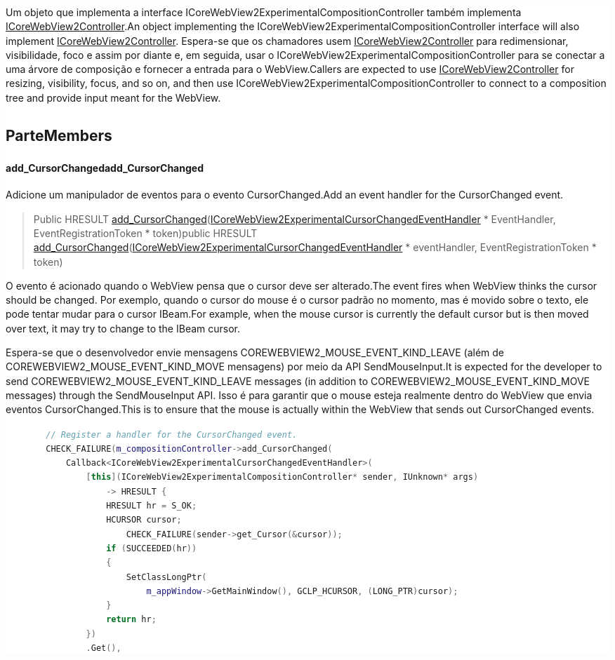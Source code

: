 <span data-ttu-id="b23da-135">Um objeto que implementa a interface ICoreWebView2ExperimentalCompositionController também implementa [ICoreWebView2Controller](icorewebview2controller.md).</span><span class="sxs-lookup"><span data-stu-id="b23da-135">An object implementing the ICoreWebView2ExperimentalCompositionController interface will also implement [ICoreWebView2Controller](icorewebview2controller.md).</span></span> <span data-ttu-id="b23da-136">Espera-se que os chamadores usem [ICoreWebView2Controller](icorewebview2controller.md) para redimensionar, visibilidade, foco e assim por diante e, em seguida, usar o ICoreWebView2ExperimentalCompositionController para se conectar a uma árvore de composição e fornecer a entrada para o WebView.</span><span class="sxs-lookup"><span data-stu-id="b23da-136">Callers are expected to use [ICoreWebView2Controller](icorewebview2controller.md) for resizing, visibility, focus, and so on, and then use ICoreWebView2ExperimentalCompositionController to connect to a composition tree and provide input meant for the WebView.</span></span>

## <span data-ttu-id="b23da-137">Parte</span><span class="sxs-lookup"><span data-stu-id="b23da-137">Members</span></span>

#### <span data-ttu-id="b23da-138">add_CursorChanged</span><span class="sxs-lookup"><span data-stu-id="b23da-138">add_CursorChanged</span></span> 

<span data-ttu-id="b23da-139">Adicione um manipulador de eventos para o evento CursorChanged.</span><span class="sxs-lookup"><span data-stu-id="b23da-139">Add an event handler for the CursorChanged event.</span></span>

> <span data-ttu-id="b23da-140">Public HRESULT [add_CursorChanged](#add_cursorchanged)([ICoreWebView2ExperimentalCursorChangedEventHandler](icorewebview2experimentalcursorchangedeventhandler.md) \* EventHandler, EventRegistrationToken \* token)</span><span class="sxs-lookup"><span data-stu-id="b23da-140">public HRESULT [add_CursorChanged](#add_cursorchanged)([ICoreWebView2ExperimentalCursorChangedEventHandler](icorewebview2experimentalcursorchangedeventhandler.md) \* eventHandler, EventRegistrationToken \* token)</span></span>

<span data-ttu-id="b23da-141">O evento é acionado quando o WebView pensa que o cursor deve ser alterado.</span><span class="sxs-lookup"><span data-stu-id="b23da-141">The event fires when WebView thinks the cursor should be changed.</span></span> <span data-ttu-id="b23da-142">Por exemplo, quando o cursor do mouse é o cursor padrão no momento, mas é movido sobre o texto, ele pode tentar mudar para o cursor IBeam.</span><span class="sxs-lookup"><span data-stu-id="b23da-142">For example, when the mouse cursor is currently the default cursor but is then moved over text, it may try to change to the IBeam cursor.</span></span>

<span data-ttu-id="b23da-143">Espera-se que o desenvolvedor envie mensagens COREWEBVIEW2_MOUSE_EVENT_KIND_LEAVE (além de COREWEBVIEW2_MOUSE_EVENT_KIND_MOVE mensagens) por meio da API SendMouseInput.</span><span class="sxs-lookup"><span data-stu-id="b23da-143">It is expected for the developer to send COREWEBVIEW2_MOUSE_EVENT_KIND_LEAVE messages (in addition to COREWEBVIEW2_MOUSE_EVENT_KIND_MOVE messages) through the SendMouseInput API.</span></span> <span data-ttu-id="b23da-144">Isso é para garantir que o mouse esteja realmente dentro do WebView que envia eventos CursorChanged.</span><span class="sxs-lookup"><span data-stu-id="b23da-144">This is to ensure that the mouse is actually within the WebView that sends out CursorChanged events.</span></span>

```cpp
        // Register a handler for the CursorChanged event.
        CHECK_FAILURE(m_compositionController->add_CursorChanged(
            Callback<ICoreWebView2ExperimentalCursorChangedEventHandler>(
                [this](ICoreWebView2ExperimentalCompositionController* sender, IUnknown* args)
                    -> HRESULT {
                    HRESULT hr = S_OK;
                    HCURSOR cursor;
                        CHECK_FAILURE(sender->get_Cursor(&cursor));
                    if (SUCCEEDED(hr))
                    {
                        SetClassLongPtr(
                            m_appWindow->GetMainWindow(), GCLP_HCURSOR, (LONG_PTR)cursor);
                    }
                    return hr;
                })
                .Get(),
```